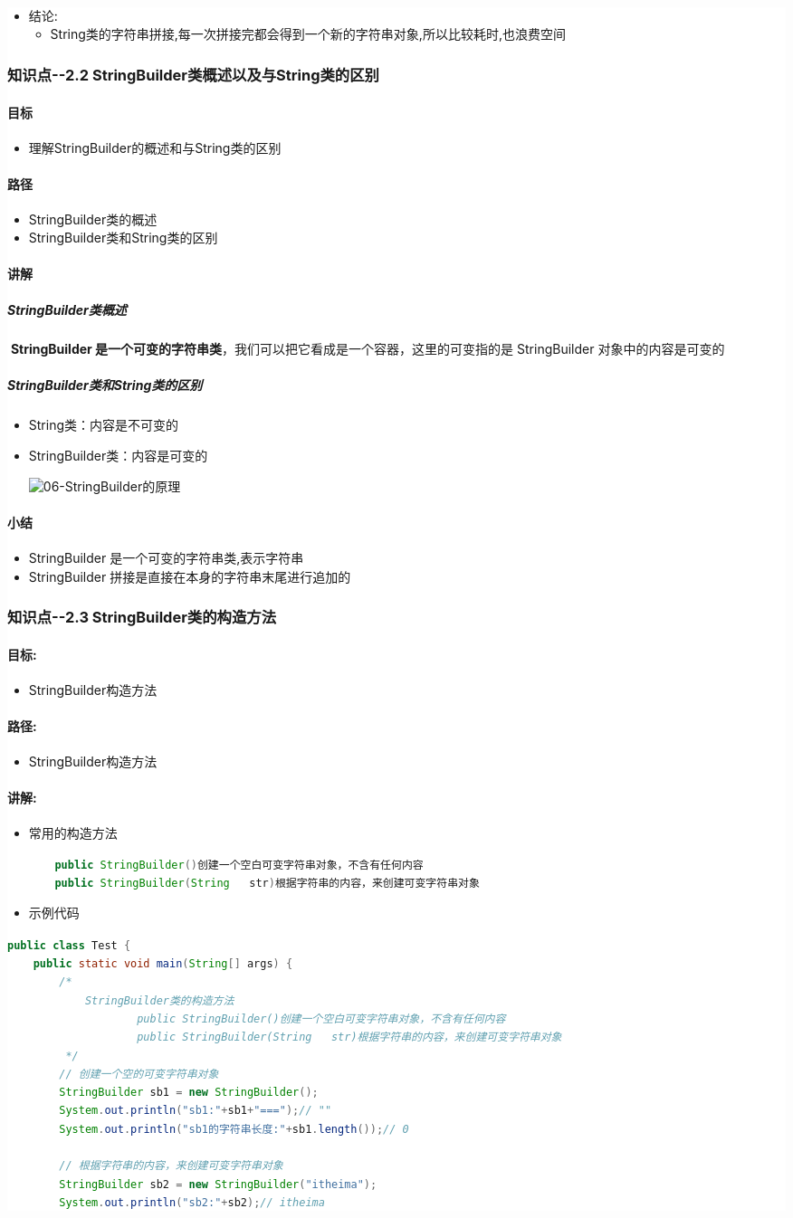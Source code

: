 - 结论:
  - String类的字符串拼接,每一次拼接完都会得到一个新的字符串对象,所以比较耗时,也浪费空间

### 知识点--2.2 StringBuilder类概述以及与String类的区别

#### 目标

- 理解StringBuilder的概述和与String类的区别

#### 路径

- StringBuilder类的概述
- StringBuilder类和String类的区别

#### 讲解

##### StringBuilder类概述

​	**StringBuilder 是一个可变的字符串类**，我们可以把它看成是一个容器，这里的可变指的是 StringBuilder 对象中的内容是可变的

##### StringBuilder类和String类的区别

- String类：内容是不可变的

- StringBuilder类：内容是可变的

  ![06-StringBuilder的原理](img\06-StringBuilder的原理.png)

#### 小结

- StringBuilder 是一个可变的字符串类,表示字符串
- StringBuilder 拼接是直接在本身的字符串末尾进行追加的

### 知识点--2.3 StringBuilder类的构造方法

#### 目标:

- StringBuilder构造方法

#### 路径:

- StringBuilder构造方法

#### 讲解:

- 常用的构造方法

  ```java
      public StringBuilder()创建一个空白可变字符串对象，不含有任何内容
      public StringBuilder(String   str)根据字符串的内容，来创建可变字符串对象
  ```

- 示例代码

```java
public class Test {
    public static void main(String[] args) {
        /*
            StringBuilder类的构造方法
                    public StringBuilder()创建一个空白可变字符串对象，不含有任何内容
                    public StringBuilder(String   str)根据字符串的内容，来创建可变字符串对象
         */
        // 创建一个空的可变字符串对象
        StringBuilder sb1 = new StringBuilder();
        System.out.println("sb1:"+sb1+"===");// ""
        System.out.println("sb1的字符串长度:"+sb1.length());// 0

        // 根据字符串的内容，来创建可变字符串对象
        StringBuilder sb2 = new StringBuilder("itheima");
        System.out.println("sb2:"+sb2);// itheima
```